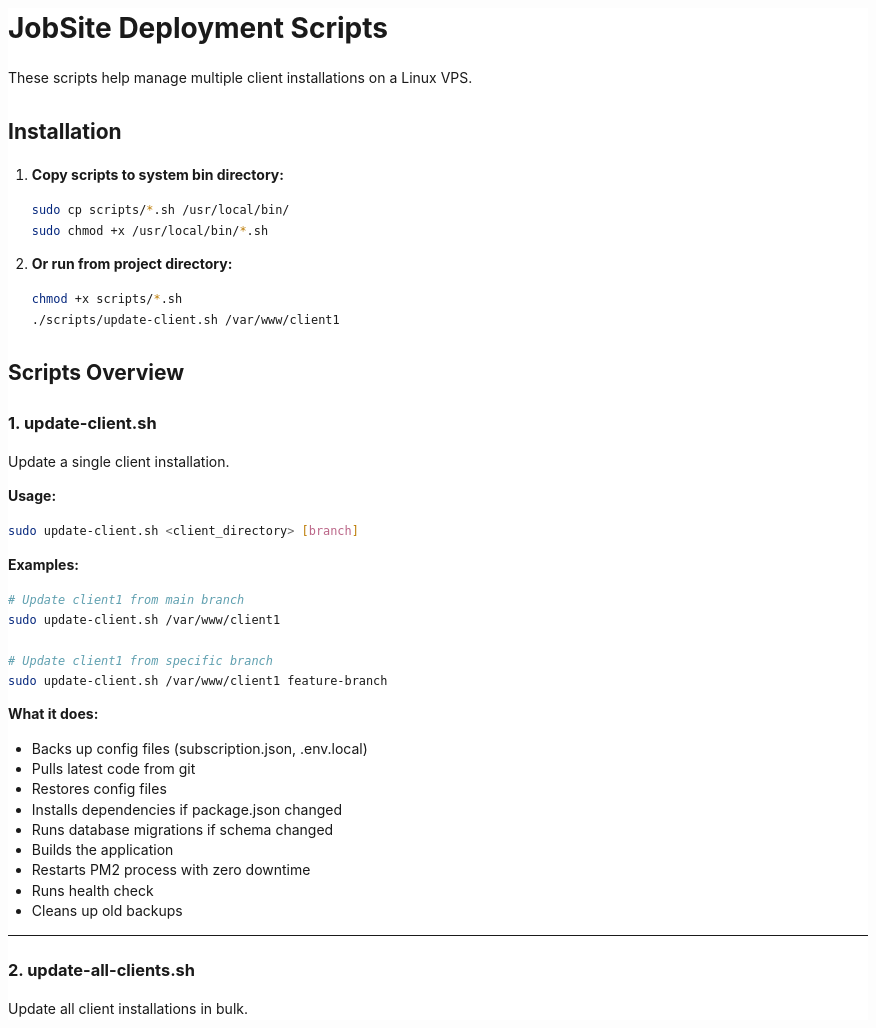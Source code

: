 # JobSite Deployment Scripts

These scripts help manage multiple client installations on a Linux VPS.

## Installation

1. **Copy scripts to system bin directory:**
   ```bash
   sudo cp scripts/*.sh /usr/local/bin/
   sudo chmod +x /usr/local/bin/*.sh
   ```

2. **Or run from project directory:**
   ```bash
   chmod +x scripts/*.sh
   ./scripts/update-client.sh /var/www/client1
   ```

## Scripts Overview

### 1. update-client.sh
Update a single client installation.

**Usage:**
```bash
sudo update-client.sh <client_directory> [branch]
```

**Examples:**
```bash
# Update client1 from main branch
sudo update-client.sh /var/www/client1

# Update client1 from specific branch
sudo update-client.sh /var/www/client1 feature-branch
```

**What it does:**
- Backs up config files (subscription.json, .env.local)
- Pulls latest code from git
- Restores config files
- Installs dependencies if package.json changed
- Runs database migrations if schema changed
- Builds the application
- Restarts PM2 process with zero downtime
- Runs health check
- Cleans up old backups

---

### 2. update-all-clients.sh
Update all client installations in bulk.

